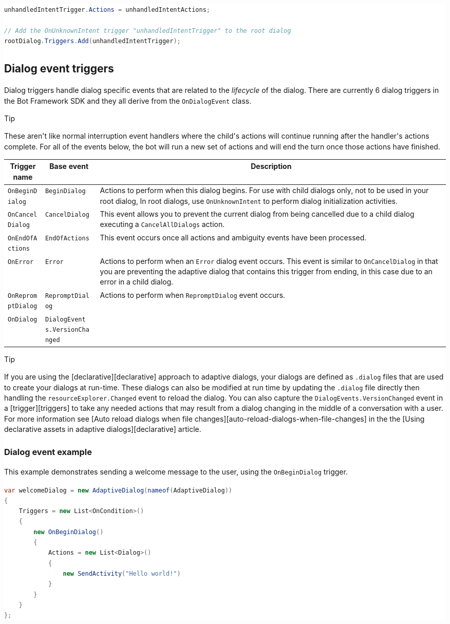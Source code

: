 ``` C#
unhandledIntentTrigger.Actions = unhandledIntentActions;

// Add the OnUnknownIntent trigger "unhandledIntentTrigger" to the root dialog
rootDialog.Triggers.Add(unhandledIntentTrigger);
```

## Dialog event triggers

Dialog triggers handle dialog specific events that are related to the _lifecycle_ of the dialog.  There are currently 6 dialog triggers in the Bot Framework SDK and they all derive from the `OnDialogEvent` class.

> [!TIP]
> These aren't like normal interruption event handlers where the child's actions will continue running after the handler's actions complete. For all of the events below, the bot will run a new set of actions and will end the turn once those actions have finished.

| Trigger name     | Base event   | Description                                                                                                                         |
| ---------------- | ------------ | ----------------------------------------------------------------------------------------------------------------------------------- |
| `OnBeginDialog`    | `BeginDialog`  | Actions to perform when this dialog begins. For use with child dialogs only, not to be used in your root dialog, In root dialogs, use `OnUnknownIntent` to perform dialog initialization activities.|
| `OnCancelDialog`   | `CancelDialog` | This event allows you to prevent the current dialog from being cancelled due to a child dialog executing a `CancelAllDialogs` action. |
| `OnEndOfActions`   | `EndOfActions` | This event occurs once all actions and ambiguity events have been processed.                                                        |
| `OnError`          | `Error`        | Actions to perform when an `Error` dialog event occurs. This event is similar to `OnCancelDialog` in that you are preventing the adaptive dialog that contains this trigger from ending, in this case due to an error in a child dialog.|
| `OnRepromptDialog` |`RepromptDialog`| Actions to perform when `RepromptDialog` event occurs.                                                                              |
| `OnDialog` | `DialogEvents.VersionChanged` | |

> [!TIP]
> If you are using the [declarative][declarative] approach to adaptive dialogs, your dialogs are defined as `.dialog` files that are used to create your dialogs at run-time. These dialogs can also be modified at run time by updating the `.dialog` file directly then handling the `resourceExplorer.Changed` event to reload the dialog. You can also capture the `DialogEvents.VersionChanged` event in a [trigger][triggers] to take any needed actions that may result from a dialog changing in the middle of a conversation with a user. For more information see [Auto reload dialogs when file changes][auto-reload-dialogs-when-file-changes] in the the [Using declarative assets in adaptive dialogs][declarative] article.

### Dialog event example

This example demonstrates sending a welcome message to the user, using the `OnBeginDialog` trigger.

```cs
var welcomeDialog = new AdaptiveDialog(nameof(AdaptiveDialog))
{
    Triggers = new List<OnCondition>()
    {
        new OnBeginDialog()
        {
            Actions = new List<Dialog>()
            {
                new SendActivity("Hello world!")
            }
        }
    }
};
```
